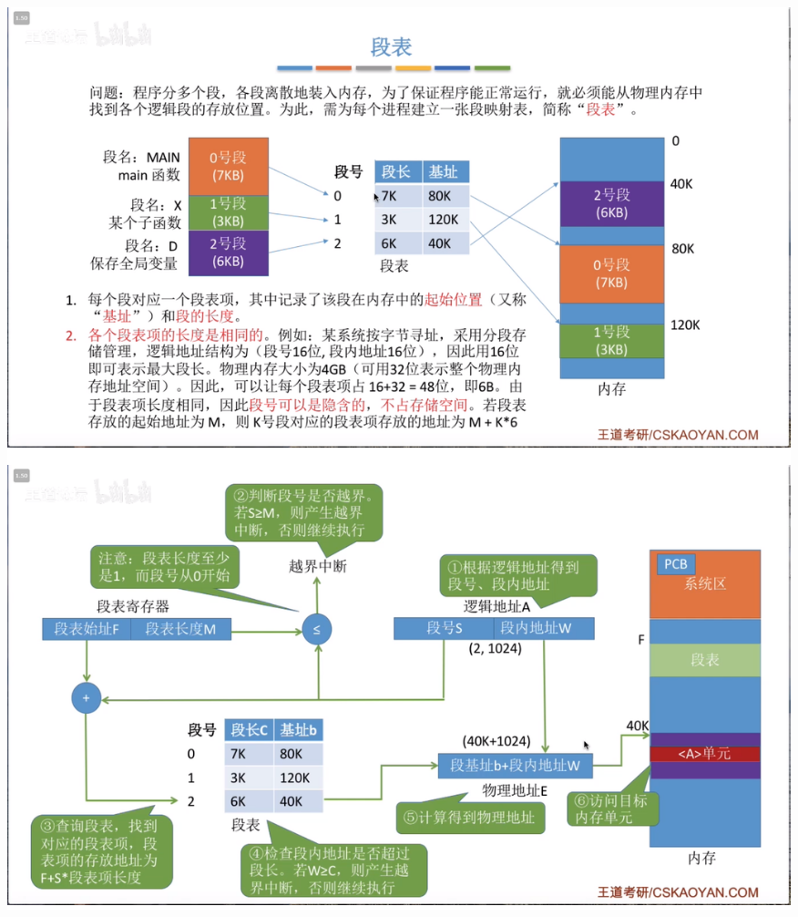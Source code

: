 

![image-20200411095556412](README.assets/image-20200411095556412.png)



![image-20200411100017660](README.assets/image-20200411100017660.png)
